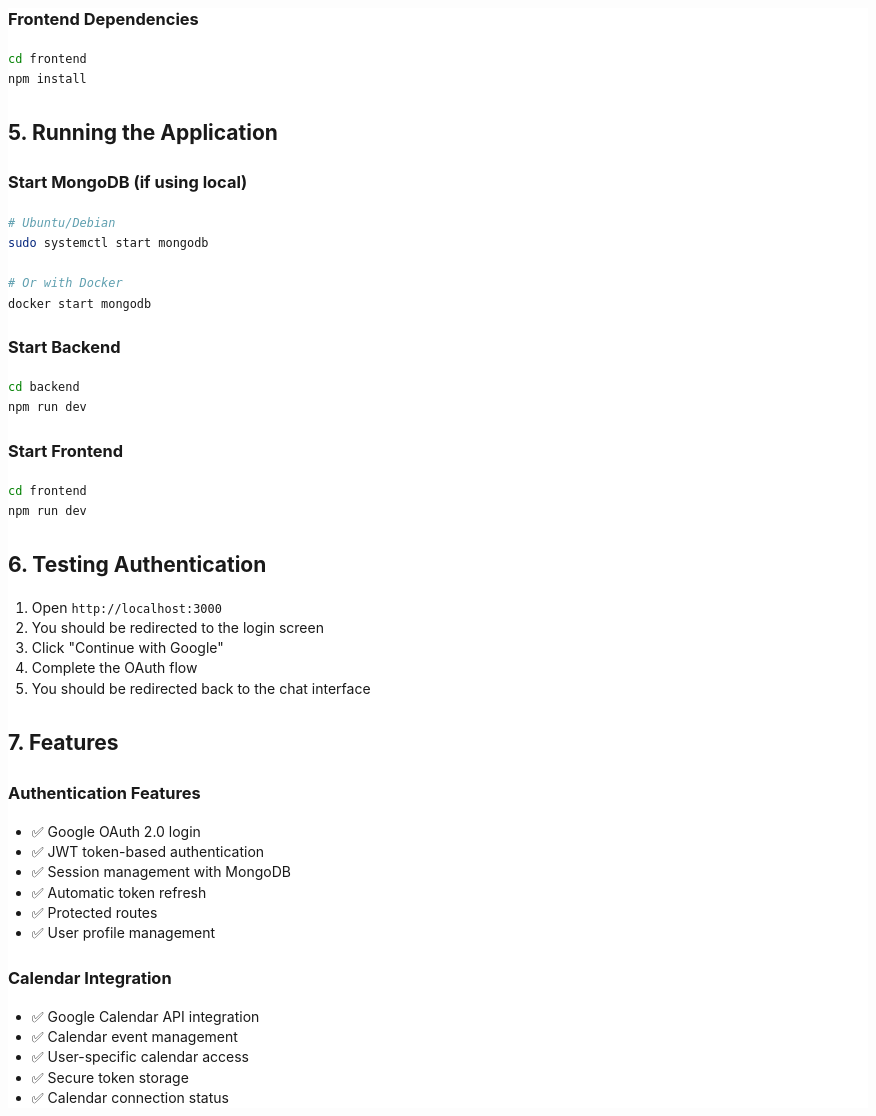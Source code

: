 ### Frontend Dependencies
```bash
cd frontend
npm install
```

## 5. Running the Application

### Start MongoDB (if using local)
```bash
# Ubuntu/Debian
sudo systemctl start mongodb

# Or with Docker
docker start mongodb
```

### Start Backend
```bash
cd backend
npm run dev
```

### Start Frontend
```bash
cd frontend
npm run dev
```

## 6. Testing Authentication

1. Open `http://localhost:3000`
2. You should be redirected to the login screen
3. Click "Continue with Google"
4. Complete the OAuth flow
5. You should be redirected back to the chat interface

## 7. Features

### Authentication Features
- ✅ Google OAuth 2.0 login
- ✅ JWT token-based authentication
- ✅ Session management with MongoDB
- ✅ Automatic token refresh
- ✅ Protected routes
- ✅ User profile management

### Calendar Integration
- ✅ Google Calendar API integration
- ✅ Calendar event management
- ✅ User-specific calendar access
- ✅ Secure token storage
- ✅ Calendar connection status
